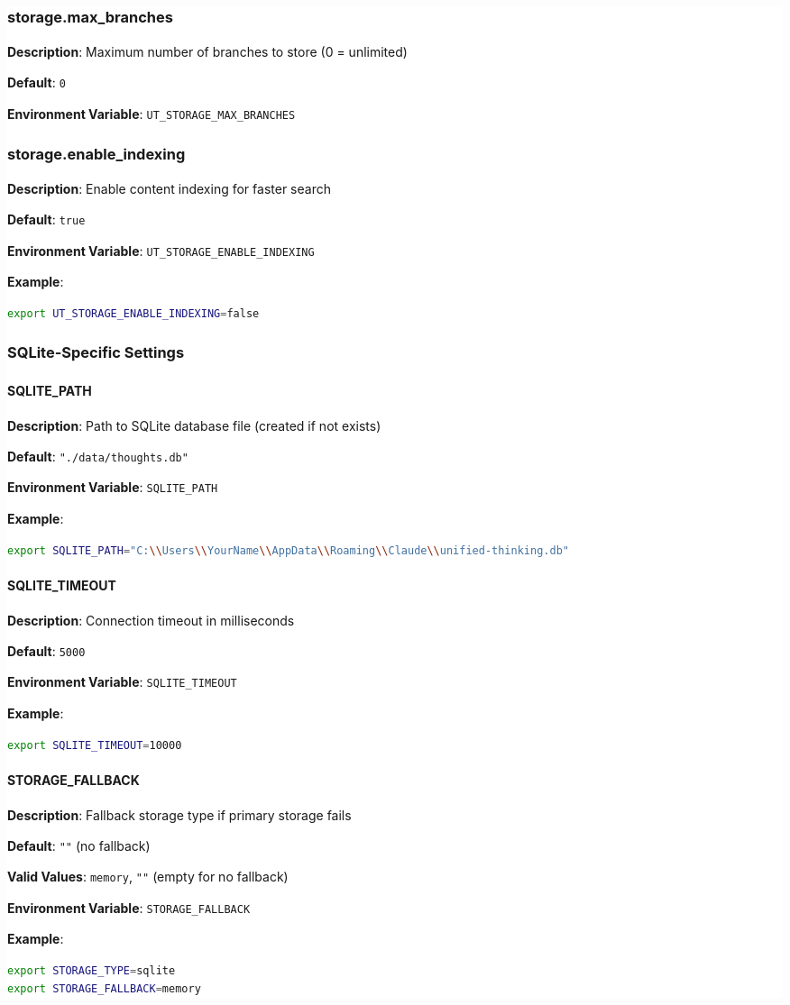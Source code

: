 ### storage.max_branches

**Description**: Maximum number of branches to store (0 = unlimited)

**Default**: `0`

**Environment Variable**: `UT_STORAGE_MAX_BRANCHES`

### storage.enable_indexing

**Description**: Enable content indexing for faster search

**Default**: `true`

**Environment Variable**: `UT_STORAGE_ENABLE_INDEXING`

**Example**:
```bash
export UT_STORAGE_ENABLE_INDEXING=false
```

### SQLite-Specific Settings

#### SQLITE_PATH

**Description**: Path to SQLite database file (created if not exists)

**Default**: `"./data/thoughts.db"`

**Environment Variable**: `SQLITE_PATH`

**Example**:
```bash
export SQLITE_PATH="C:\\Users\\YourName\\AppData\\Roaming\\Claude\\unified-thinking.db"
```

#### SQLITE_TIMEOUT

**Description**: Connection timeout in milliseconds

**Default**: `5000`

**Environment Variable**: `SQLITE_TIMEOUT`

**Example**:
```bash
export SQLITE_TIMEOUT=10000
```

#### STORAGE_FALLBACK

**Description**: Fallback storage type if primary storage fails

**Default**: `""` (no fallback)

**Valid Values**: `memory`, `""` (empty for no fallback)

**Environment Variable**: `STORAGE_FALLBACK`

**Example**:
```bash
export STORAGE_TYPE=sqlite
export STORAGE_FALLBACK=memory
```
